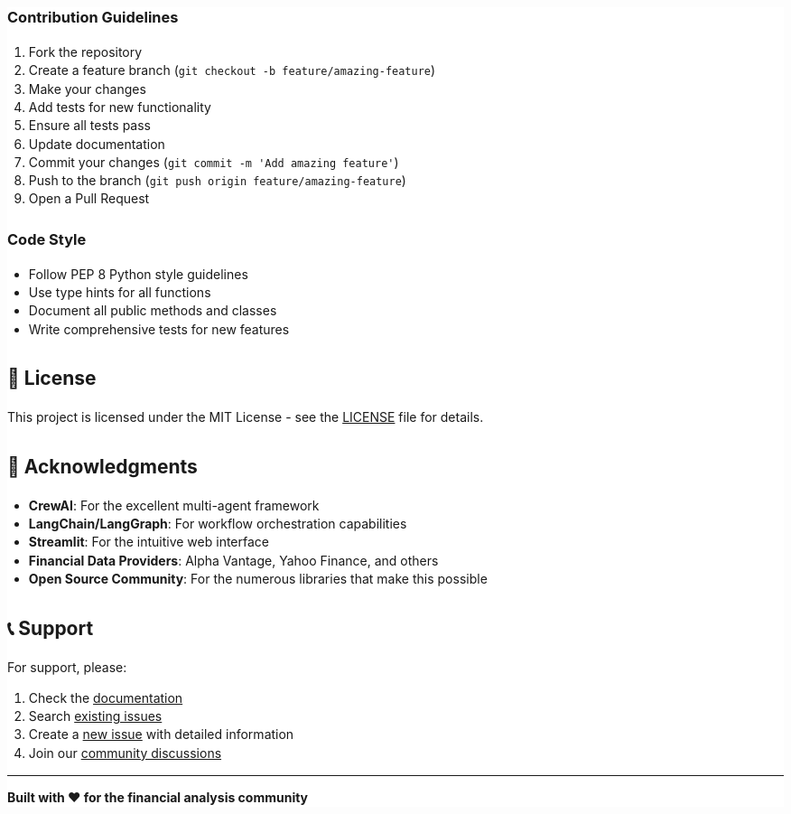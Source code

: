 ### Contribution Guidelines

1. Fork the repository
2. Create a feature branch (`git checkout -b feature/amazing-feature`)
3. Make your changes
4. Add tests for new functionality
5. Ensure all tests pass
6. Update documentation
7. Commit your changes (`git commit -m 'Add amazing feature'`)
8. Push to the branch (`git push origin feature/amazing-feature`)
9. Open a Pull Request

### Code Style

- Follow PEP 8 Python style guidelines
- Use type hints for all functions
- Document all public methods and classes
- Write comprehensive tests for new features

## 📄 License

This project is licensed under the MIT License - see the [LICENSE](LICENSE) file for details.

## 🙏 Acknowledgments

- **CrewAI**: For the excellent multi-agent framework
- **LangChain/LangGraph**: For workflow orchestration capabilities
- **Streamlit**: For the intuitive web interface
- **Financial Data Providers**: Alpha Vantage, Yahoo Finance, and others
- **Open Source Community**: For the numerous libraries that make this possible

## 📞 Support

For support, please:

1. Check the [documentation](docs/)
2. Search [existing issues](issues)
3. Create a [new issue](issues/new) with detailed information
4. Join our [community discussions](discussions)

---

**Built with ❤️ for the financial analysis community**